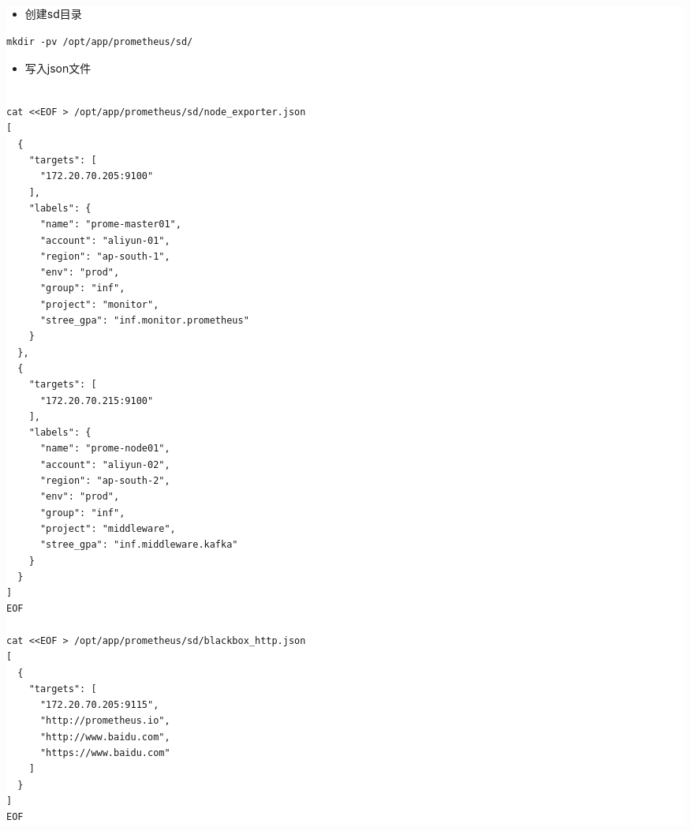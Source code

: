 - 创建sd目录

```shell
mkdir -pv /opt/app/prometheus/sd/
```

- 写入json文件

```shell

cat <<EOF > /opt/app/prometheus/sd/node_exporter.json
[
  {
    "targets": [
      "172.20.70.205:9100"
    ],
    "labels": {
      "name": "prome-master01",
      "account": "aliyun-01",
      "region": "ap-south-1",
      "env": "prod",
      "group": "inf",
      "project": "monitor",
      "stree_gpa": "inf.monitor.prometheus"
    }
  },
  {
    "targets": [
      "172.20.70.215:9100"
    ],
    "labels": {
      "name": "prome-node01",
      "account": "aliyun-02",
      "region": "ap-south-2",
      "env": "prod",
      "group": "inf",
      "project": "middleware",
      "stree_gpa": "inf.middleware.kafka"
    }
  }
]
EOF

cat <<EOF > /opt/app/prometheus/sd/blackbox_http.json
[
  {
    "targets": [
      "172.20.70.205:9115",
      "http://prometheus.io",
      "http://www.baidu.com",
      "https://www.baidu.com"
    ]
  }
]
EOF

```
